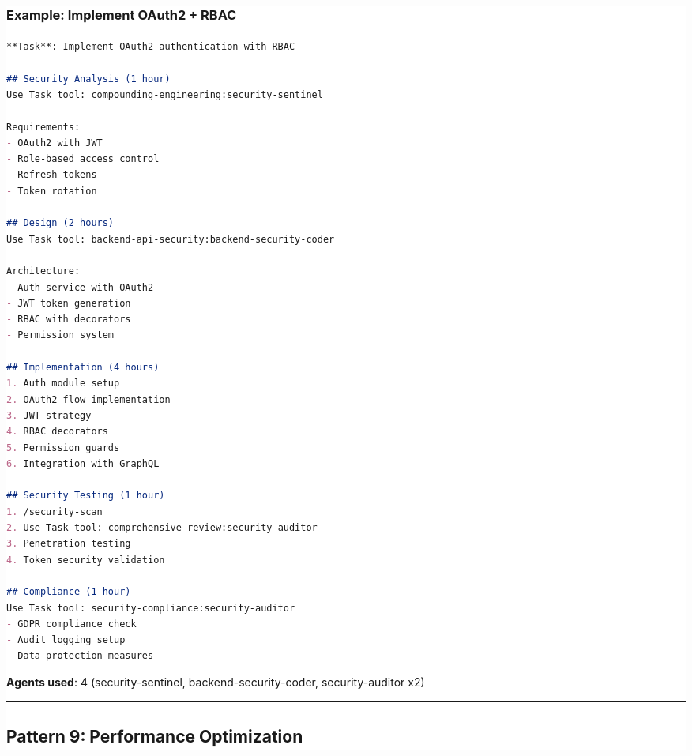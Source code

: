 ```markdown
```

### Example: Implement OAuth2 + RBAC

```markdown
**Task**: Implement OAuth2 authentication with RBAC

## Security Analysis (1 hour)
Use Task tool: compounding-engineering:security-sentinel

Requirements:
- OAuth2 with JWT
- Role-based access control
- Refresh tokens
- Token rotation

## Design (2 hours)
Use Task tool: backend-api-security:backend-security-coder

Architecture:
- Auth service with OAuth2
- JWT token generation
- RBAC with decorators
- Permission system

## Implementation (4 hours)
1. Auth module setup
2. OAuth2 flow implementation
3. JWT strategy
4. RBAC decorators
5. Permission guards
6. Integration with GraphQL

## Security Testing (1 hour)
1. /security-scan
2. Use Task tool: comprehensive-review:security-auditor
3. Penetration testing
4. Token security validation

## Compliance (1 hour)
Use Task tool: security-compliance:security-auditor
- GDPR compliance check
- Audit logging setup
- Data protection measures
```

**Agents used**: 4 (security-sentinel, backend-security-coder, security-auditor x2)

---

## Pattern 9: Performance Optimization
